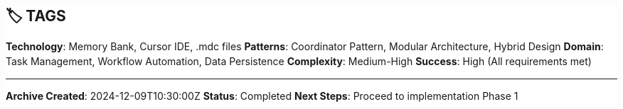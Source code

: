 
## 🏷️ TAGS

**Technology**: Memory Bank, Cursor IDE, .mdc files
**Patterns**: Coordinator Pattern, Modular Architecture, Hybrid Design
**Domain**: Task Management, Workflow Automation, Data Persistence
**Complexity**: Medium-High
**Success**: High (All requirements met)

---

**Archive Created**: 2024-12-09T10:30:00Z
**Status**: Completed
**Next Steps**: Proceed to implementation Phase 1